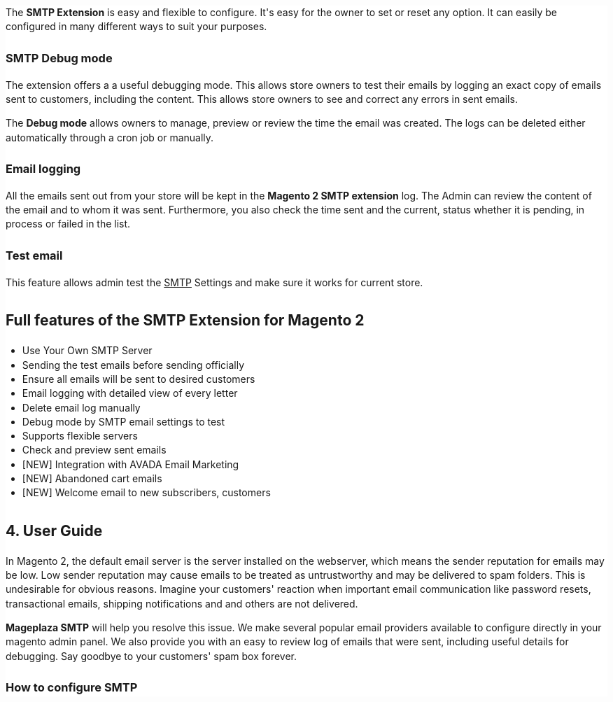 The **SMTP Extension** is easy and flexible to configure. It's easy for the owner to set or reset any option. It can easily be configured in many different ways to suit your purposes.

### SMTP Debug mode

The extension offers a a useful debugging mode. This allows store owners to test their emails by logging an exact copy of emails sent to customers, including the content. This allows store owners to see and correct any errors in sent emails.

The **Debug mode** allows owners to manage, preview or review the time the email was created. The logs can be deleted either automatically through a cron job or manually.

### Email logging

All the emails sent out from your store will be kept in the **Magento 2 SMTP extension** log. The Admin can review the content of the email and to whom it was sent. Furthermore, you also check the time sent and the current, status whether it is pending, in process or failed in the list. 

### Test email

This feature allows admin test the [SMTP](https://github.com/magento-2/smtp) Settings and make sure it works for current store.

## Full features of the SMTP Extension for Magento 2

- Use Your Own SMTP Server 
- Sending the test emails before sending officially
- Ensure all emails will be sent to desired customers 
- Email logging with detailed view of every letter
- Delete email log manually
- Debug mode by SMTP email settings to test
- Supports flexible servers
- Check and preview sent emails
- [NEW] Integration with AVADA Email Marketing
- [NEW] Abandoned cart emails
- [NEW] Welcome email to new subscribers, customers



## 4. User Guide


In Magento 2, the default email server is the server installed on the webserver, which means the sender reputation for emails may be low. Low sender reputation may cause emails to be treated as untrustworthy and may be delivered to spam folders. This is undesirable for obvious reasons. Imagine your customers' reaction when important email communication like password resets, transactional emails, shipping notifications and and others are not delivered. 

**Mageplaza SMTP** will help you resolve this issue. We make several popular email providers available to configure directly in your magento admin panel. We also provide you with an easy to review log of emails that were sent, including useful details for debugging. Say goodbye to your customers' spam box forever. 

### How to configure SMTP
